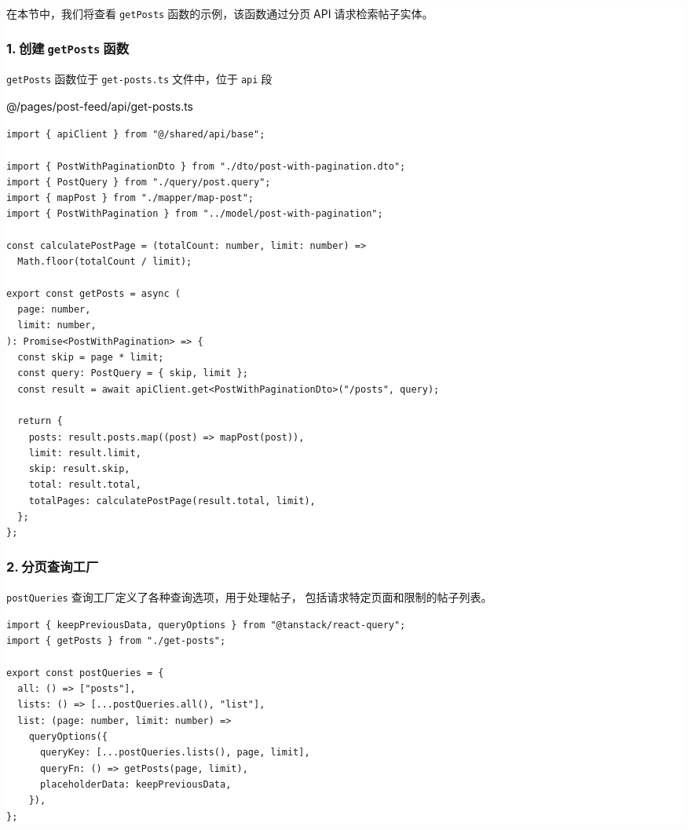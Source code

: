 在本节中，我们将查看 `getPosts` 函数的示例，该函数通过分页 API 请求检索帖子实体。

### 1. 创建 `getPosts` 函数[​](#1-创建-getposts-函数 "标题的直接链接")

`getPosts` 函数位于 `get-posts.ts` 文件中，位于 `api` 段

@/pages/post-feed/api/get-posts.ts

```
import { apiClient } from "@/shared/api/base";

import { PostWithPaginationDto } from "./dto/post-with-pagination.dto";
import { PostQuery } from "./query/post.query";
import { mapPost } from "./mapper/map-post";
import { PostWithPagination } from "../model/post-with-pagination";

const calculatePostPage = (totalCount: number, limit: number) =>
  Math.floor(totalCount / limit);

export const getPosts = async (
  page: number,
  limit: number,
): Promise<PostWithPagination> => {
  const skip = page * limit;
  const query: PostQuery = { skip, limit };
  const result = await apiClient.get<PostWithPaginationDto>("/posts", query);

  return {
    posts: result.posts.map((post) => mapPost(post)),
    limit: result.limit,
    skip: result.skip,
    total: result.total,
    totalPages: calculatePostPage(result.total, limit),
  };
};
```

### 2. 分页查询工厂[​](#2-分页查询工厂 "标题的直接链接")

`postQueries` 查询工厂定义了各种查询选项，用于处理帖子， 包括请求特定页面和限制的帖子列表。

```
import { keepPreviousData, queryOptions } from "@tanstack/react-query";
import { getPosts } from "./get-posts";

export const postQueries = {
  all: () => ["posts"],
  lists: () => [...postQueries.all(), "list"],
  list: (page: number, limit: number) =>
    queryOptions({
      queryKey: [...postQueries.lists(), page, limit],
      queryFn: () => getPosts(page, limit),
      placeholderData: keepPreviousData,
    }),
};
```

